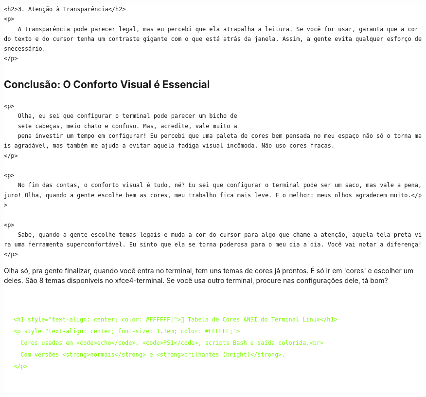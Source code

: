     <h2>3. Atenção à Transparência</h2>
    <p>
        A transparência pode parecer legal, mas eu percebi que ela atrapalha a leitura. Se você for usar, garanta que a cor do texto e do cursor tenha um contraste gigante com o que está atrás da janela. Assim, a gente evita qualquer esforço desnecessário.
    </p>

<h2>Conclusão: O Conforto Visual é Essencial</h2>

    <p>
        Olha, eu sei que configurar o terminal pode parecer um bicho de 
        sete cabeças, meio chato e confuso. Mas, acredite, vale muito a 
        pena investir um tempo em configurar! Eu percebi que uma paleta de cores bem pensada no meu espaço não só o torna mais agradável, mas também me ajuda a evitar aquela fadiga visual incômoda. Não uso cores fracas.
    </p>

    <p>
        No fim das contas, o conforto visual é tudo, né? Eu sei que configurar o terminal pode ser um saco, mas vale a pena, juro! Olha, quando a gente escolhe bem as cores, meu trabalho fica mais leve. E o melhor: meus olhos agradecem muito.</p>

    <p>
        Sabe, quando a gente escolhe temas legais e muda a cor do cursor para algo que chame a atenção, aquela tela preta vira uma ferramenta superconfortável. Eu sinto que ela se torna poderosa para o meu dia a dia. Você vai notar a diferença!
    </p>

<p>
        Olha só, pra gente finalizar, quando você entra no terminal, tem uns temas de cores já prontos. É só ir em 'cores' e escolher um deles. São 8 temas disponíveis no xfce4-terminal. Se você usa outro terminal, procure nas configurações dele, tá bom? 
    </p>







<main style="margin: 0; padding: 0;">
  <div style="
    max-width: 960px;
    margin: 0 auto;
    padding: 30px 20px;
    font-family: -apple-system, BlinkMacSystemFont, 'Segoe UI', Roboto, 'Helvetica Neue', Arial, sans-serif;
    line-height: 1.7;
    color: #7CFC00;
    width: 100%;
  ">

    <h1 style="text-align: center; color: #FFFFFF;">🎨 Tabela de Cores ANSI do Terminal Linux</h1>
    <p style="text-align: center; font-size: 1.1em; color: #FFFFFF;">
      Cores usadas em <code>echo</code>, <code>PS1</code>, scripts Bash e saída colorida.<br>
      Com versões <strong>normais</strong> e <strong>brilhantes (bright)</strong>.
    </p>
